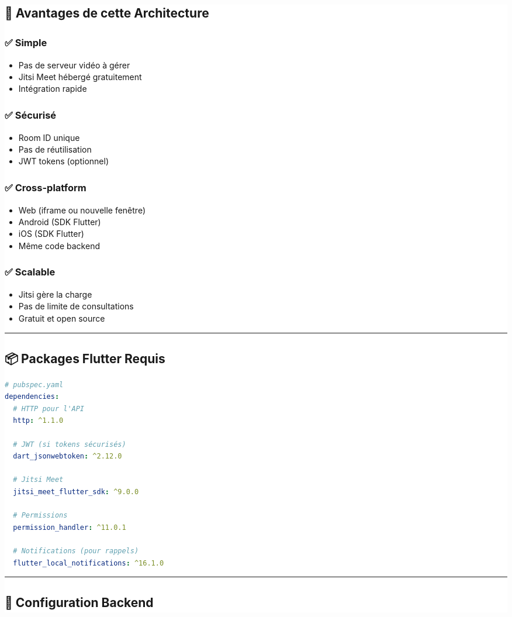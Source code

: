 
## 🚀 Avantages de cette Architecture

### ✅ Simple
- Pas de serveur vidéo à gérer
- Jitsi Meet hébergé gratuitement
- Intégration rapide

### ✅ Sécurisé
- Room ID unique
- Pas de réutilisation
- JWT tokens (optionnel)

### ✅ Cross-platform
- Web (iframe ou nouvelle fenêtre)
- Android (SDK Flutter)
- iOS (SDK Flutter)
- Même code backend

### ✅ Scalable
- Jitsi gère la charge
- Pas de limite de consultations
- Gratuit et open source

---

## 📦 Packages Flutter Requis

```yaml
# pubspec.yaml
dependencies:
  # HTTP pour l'API
  http: ^1.1.0
  
  # JWT (si tokens sécurisés)
  dart_jsonwebtoken: ^2.12.0
  
  # Jitsi Meet
  jitsi_meet_flutter_sdk: ^9.0.0
  
  # Permissions
  permission_handler: ^11.0.1
  
  # Notifications (pour rappels)
  flutter_local_notifications: ^16.1.0
```

---

## 🔧 Configuration Backend
